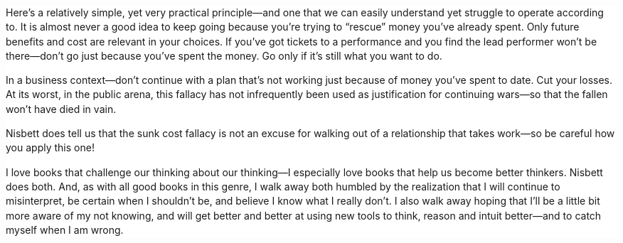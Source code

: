 Here’s a relatively simple, yet very practical principle—and one that we can easily understand yet struggle to operate according to. It is almost never a good idea to keep going because you’re trying to “rescue” money you’ve already spent. Only future benefits and cost are relevant in your choices. If you’ve got tickets to a performance and you find the lead performer won’t be there—don’t go just because you’ve spent the money. Go only if it’s still what you want to do.

In a business context—don’t continue with a plan that’s not working just because of money you’ve spent to date. Cut your losses. At its worst, in the public arena, this fallacy has not infrequently been used as justification for continuing wars—so that the fallen won’t have died in vain.

Nisbett does tell us that the sunk cost fallacy is not an excuse for walking out of a relationship that takes work—so be careful how you apply this one!

I love books that challenge our thinking about our thinking—I especially love books that help us become better thinkers. Nisbett does both. And, as with all good books in this genre, I walk away both humbled by the realization that I will continue to misinterpret, be certain when I shouldn’t be, and believe I know what I really don’t. I also walk away hoping that I’ll be a little bit more aware of my not knowing, and will get better and better at using new tools to think, reason and intuit better—and to catch myself when I am wrong.
